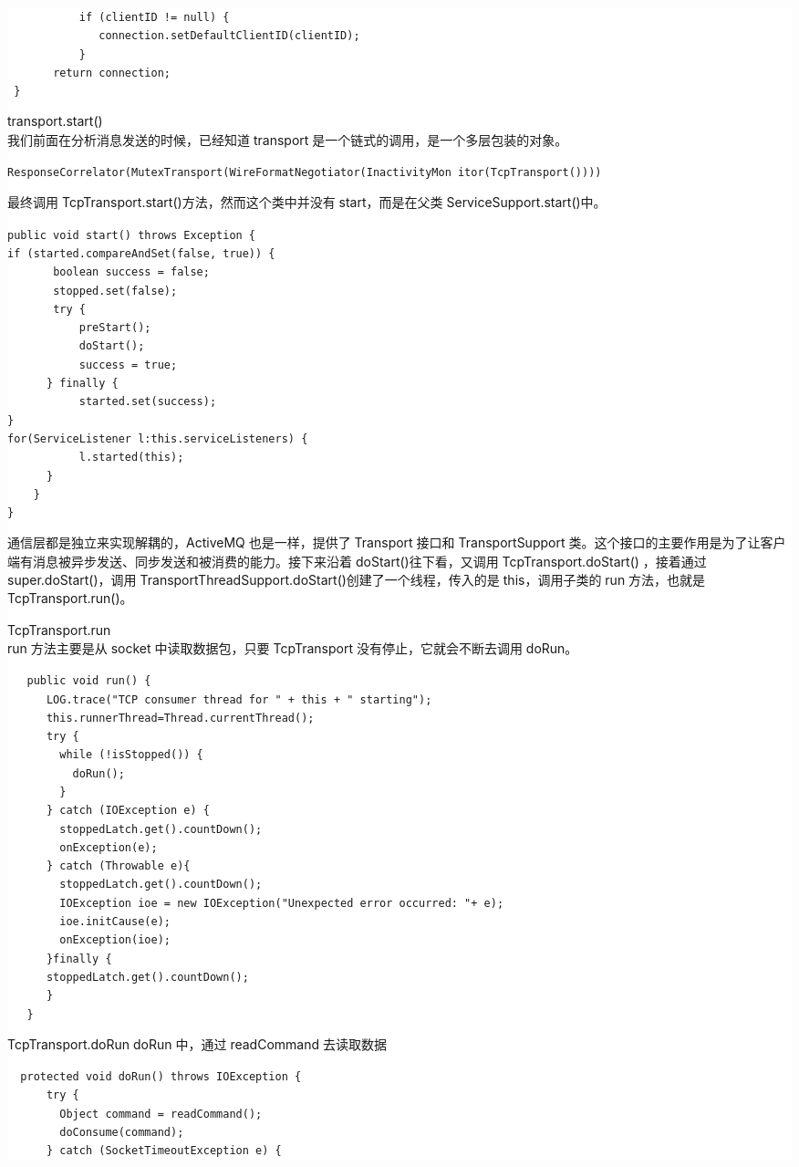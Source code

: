```
           if (clientID != null) {
              connection.setDefaultClientID(clientID); 
           }
       return connection;
 }
 ```                                         
transport.start()  
我们前面在分析消息发送的时候，已经知道 transport 是一个链式的调用，是一个多层包装的对象。  
```
ResponseCorrelator(MutexTransport(WireFormatNegotiator(InactivityMon itor(TcpTransport())))
```
最终调用 TcpTransport.start()方法，然而这个类中并没有 start，而是在父类 ServiceSupport.start()中。  
```
public void start() throws Exception {
if (started.compareAndSet(false, true)) {
       boolean success = false;
       stopped.set(false);
       try {
           preStart();
           doStart();
           success = true;
      } finally {
           started.set(success);
}
for(ServiceListener l:this.serviceListeners) {
           l.started(this);
      }
    }
}
```
通信层都是独立来实现解耦的，ActiveMQ 也是一样，提供了 Transport 接口和 TransportSupport 类。这个接口的主要作用是为了让客户端有消息被异步发送、同步发送和被消费的能力。接下来沿着 doStart()往下看，又调用 TcpTransport.doStart() ，接着通过 super.doStart()，调用 TransportThreadSupport.doStart()创建了一个线程，传入的是 this，调用子类的 run 方法，也就是 TcpTransport.run()。  
  
TcpTransport.run  
run 方法主要是从 socket 中读取数据包，只要 TcpTransport 没有停止，它就会不断去调用 doRun。 
```
   public void run() {
      LOG.trace("TCP consumer thread for " + this + " starting");
      this.runnerThread=Thread.currentThread();
      try {
        while (!isStopped()) {
          doRun();
        }
      } catch (IOException e) {
        stoppedLatch.get().countDown();
        onException(e);
      } catch (Throwable e){
        stoppedLatch.get().countDown();
        IOException ioe = new IOException("Unexpected error occurred: "+ e);
        ioe.initCause(e);
        onException(ioe);
      }finally {
      stoppedLatch.get().countDown();
      }
   }
```
TcpTransport.doRun
doRun 中，通过 readCommand 去读取数据  
```
  protected void doRun() throws IOException {
      try {
        Object command = readCommand();
        doConsume(command);
      } catch (SocketTimeoutException e) {
```